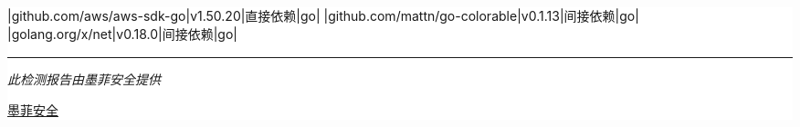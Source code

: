 |github.com/aws/aws-sdk-go|v1.50.20|直接依赖|go|
|github.com/mattn/go-colorable|v0.1.13|间接依赖|go|
|golang.org/x/net|v0.18.0|间接依赖|go|


------

*此检测报告由墨菲安全提供*

[墨菲安全](www.murphysec.com)